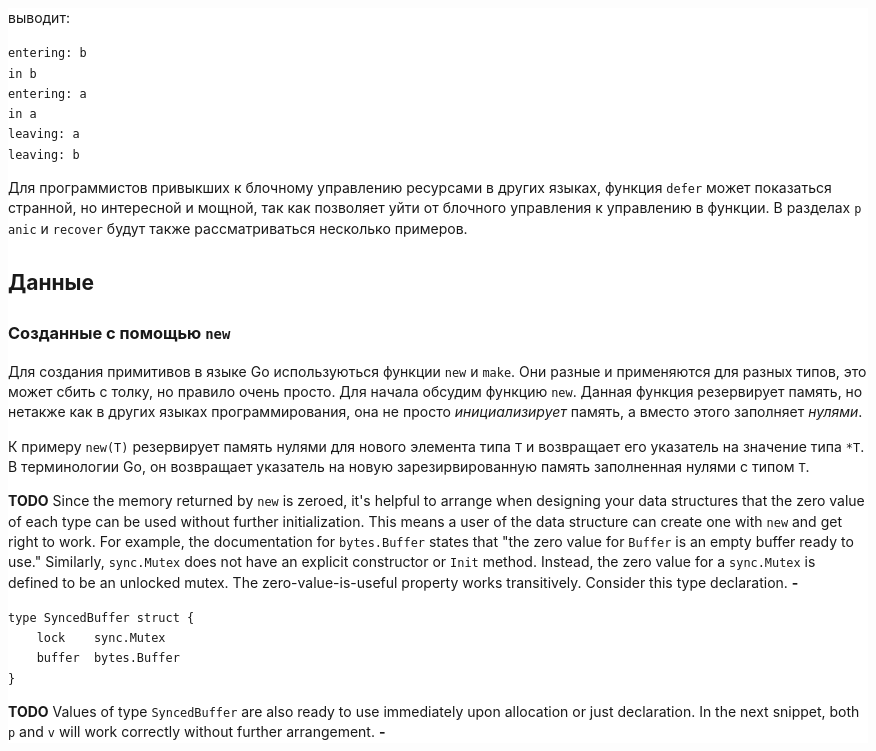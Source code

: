 
выводит:


```
entering: b
in b
entering: a
in a
leaving: a
leaving: b
```

Для программистов привыкших к блочному управлению ресурсами в других языках, функция ```defer``` может показаться странной, но интересной и мощной, так как позволяет уйти от блочного управления к управлению в функции. В разделах ```panic``` и ```recover``` будут также рассматриваться несколько примеров.


## Данные

### Созданные с помощью ```new```

Для создания примитивов в языке Go используються функции ```new``` и ```make```.
Они разные и применяются для разных типов, это может сбить с толку, но правило очень просто.
Для начала обсудим функцию ```new```.
Данная функция резервирует память, но нетакже как в других языках программирования, она не просто *инициализирует* память, а вместо этого заполняет *нулями*.

К примеру ```new(T)``` резервирует память нулями для нового элемента типа ```T``` и возвращает его указатель на значение типа ```*T```. В терминологии Go, он возвращает указатель на новую зарезирвированную память заполненная нулями с типом ```T```.


**TODO**
Since the memory returned by ```new``` is zeroed, it's helpful to arrange when designing your data structures that the zero value of each type can be used without further initialization.  This means a user of the data structure can create one with ```new``` and get right to work.
For example, the documentation for ```bytes.Buffer``` states that "the zero value for ```Buffer``` is an empty buffer ready to use."
Similarly, ```sync.Mutex``` does not have an explicit constructor or ```Init``` method.
Instead, the zero value for a ```sync.Mutex``` is defined to be an unlocked mutex.
The zero-value-is-useful property works transitively. Consider this type declaration.
**-**

```golang
type SyncedBuffer struct {
    lock    sync.Mutex
    buffer  bytes.Buffer
}
```

**TODO**
Values of type ```SyncedBuffer``` are also ready to use immediately upon allocation or just declaration.  In the next snippet, both ```p``` and ```v``` will work correctly without further arrangement.
**-**
